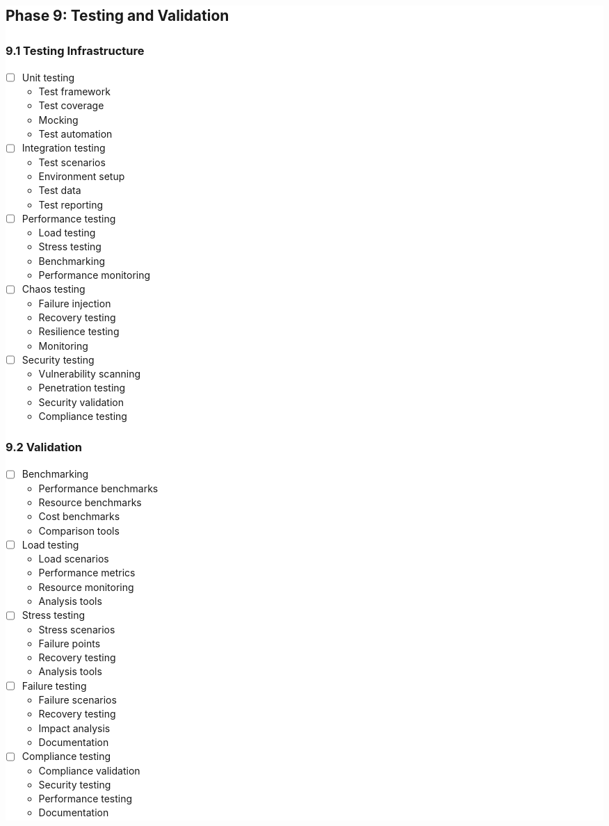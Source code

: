 ## Phase 9: Testing and Validation

### 9.1 Testing Infrastructure
- [ ] Unit testing
  - Test framework
  - Test coverage
  - Mocking
  - Test automation
- [ ] Integration testing
  - Test scenarios
  - Environment setup
  - Test data
  - Test reporting
- [ ] Performance testing
  - Load testing
  - Stress testing
  - Benchmarking
  - Performance monitoring
- [ ] Chaos testing
  - Failure injection
  - Recovery testing
  - Resilience testing
  - Monitoring
- [ ] Security testing
  - Vulnerability scanning
  - Penetration testing
  - Security validation
  - Compliance testing

### 9.2 Validation
- [ ] Benchmarking
  - Performance benchmarks
  - Resource benchmarks
  - Cost benchmarks
  - Comparison tools
- [ ] Load testing
  - Load scenarios
  - Performance metrics
  - Resource monitoring
  - Analysis tools
- [ ] Stress testing
  - Stress scenarios
  - Failure points
  - Recovery testing
  - Analysis tools
- [ ] Failure testing
  - Failure scenarios
  - Recovery testing
  - Impact analysis
  - Documentation
- [ ] Compliance testing
  - Compliance validation
  - Security testing
  - Performance testing
  - Documentation
